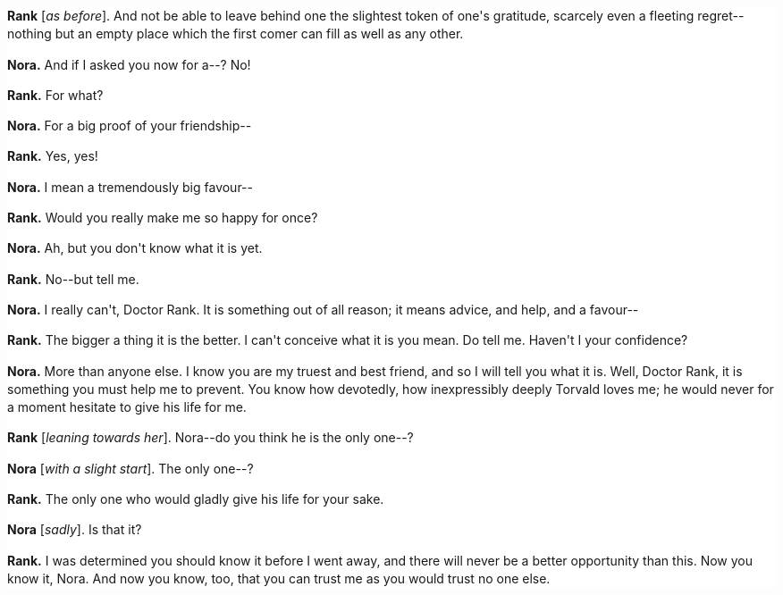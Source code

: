 **Rank**
[_as before_]. And not be able to leave behind one the slightest token of one's gratitude, scarcely even a fleeting regret--nothing but an empty place which the first comer can fill as well as any other. 

**Nora.**
And if I asked you now for a--? No! 

**Rank.**
For what? 

**Nora.**
For a big proof of your friendship-- 

**Rank.**
Yes, yes! 

**Nora.**
I mean a tremendously big favour-- 

**Rank.**
Would you really make me so happy for once? 

**Nora.**
Ah, but you don't know what it is yet. 

**Rank.**
No--but tell me. 

**Nora.**
I really can't, Doctor Rank. It is something out of all reason; it means advice, and help, and a favour-- 

**Rank.**
The bigger a thing it is the better. I can't conceive what it is you mean. Do tell me. Haven't I your confidence? 

**Nora.**
More than anyone else. I know you are my truest and best friend, and so I will tell you what it is. Well, Doctor Rank, it is something you must help me to prevent. You know how devotedly, how inexpressibly deeply Torvald loves me; he would never for a moment hesitate to give his life for me. 

**Rank**
[_leaning towards her_]. Nora--do you think he is the only one--? 

**Nora**
[_with a slight start_]. The only one--? 

**Rank.**
The only one who would gladly give his life for your sake.

**Nora**
[_sadly_]. Is that it? 

**Rank.**
I was determined you should know it before I went away, and there will never be a better opportunity than this. Now you know it, Nora. And now you know, too, that you can trust me as you would trust no one else. 
